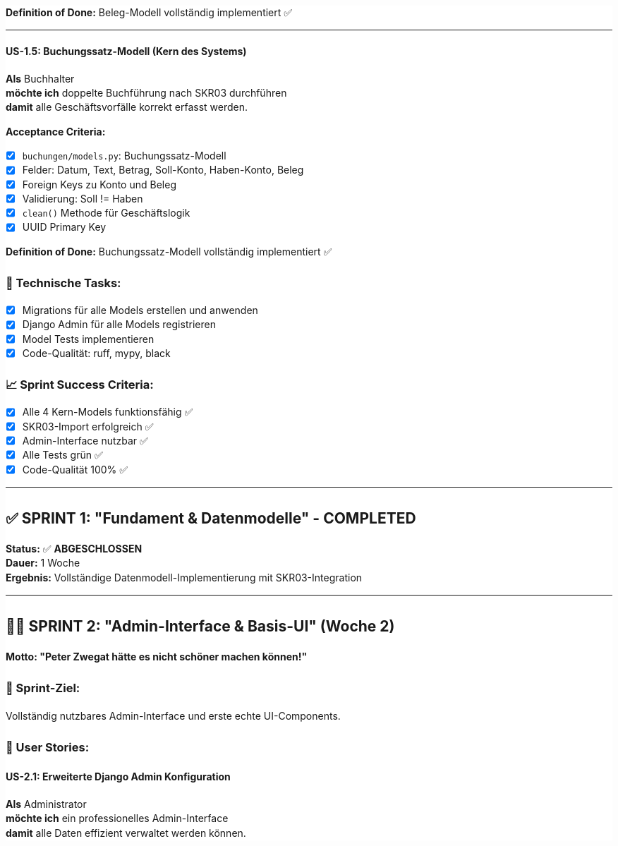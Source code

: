 **Definition of Done:** Beleg-Modell vollständig implementiert ✅

---

#### US-1.5: Buchungssatz-Modell (Kern des Systems)
**Als** Buchhalter  
**möchte ich** doppelte Buchführung nach SKR03 durchführen  
**damit** alle Geschäftsvorfälle korrekt erfasst werden.

**Acceptance Criteria:**
- [x] `buchungen/models.py`: Buchungssatz-Modell
- [x] Felder: Datum, Text, Betrag, Soll-Konto, Haben-Konto, Beleg
- [x] Foreign Keys zu Konto und Beleg
- [x] Validierung: Soll != Haben
- [x] `clean()` Methode für Geschäftslogik
- [x] UUID Primary Key

**Definition of Done:** Buchungssatz-Modell vollständig implementiert ✅

### 🔧 Technische Tasks:
- [x] Migrations für alle Models erstellen und anwenden
- [x] Django Admin für alle Models registrieren
- [x] Model Tests implementieren
- [x] Code-Qualität: ruff, mypy, black

### 📈 Sprint Success Criteria:
- [x] Alle 4 Kern-Models funktionsfähig ✅
- [x] SKR03-Import erfolgreich ✅
- [x] Admin-Interface nutzbar ✅
- [x] Alle Tests grün ✅
- [x] Code-Qualität 100% ✅

---

## ✅ SPRINT 1: "Fundament & Datenmodelle" - COMPLETED
**Status:** ✅ **ABGESCHLOSSEN**  
**Dauer:** 1 Woche  
**Ergebnis:** Vollständige Datenmodell-Implementierung mit SKR03-Integration

---

## 🏃‍♂️ SPRINT 2: "Admin-Interface & Basis-UI" (Woche 2)
**Motto: "Peter Zwegat hätte es nicht schöner machen können!"**

### 🎯 Sprint-Ziel:
Vollständig nutzbares Admin-Interface und erste echte UI-Components.

### 📝 User Stories:

#### US-2.1: Erweiterte Django Admin Konfiguration
**Als** Administrator  
**möchte ich** ein professionelles Admin-Interface  
**damit** alle Daten effizient verwaltet werden können.
